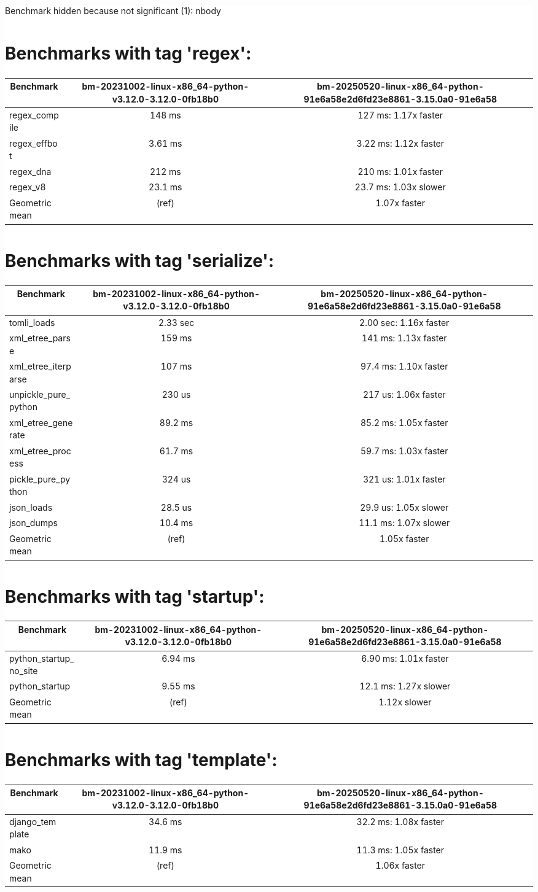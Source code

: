 Benchmark hidden because not significant (1): nbody

Benchmarks with tag 'regex':
============================

| Benchmark      | bm-20231002-linux-x86_64-python-v3.12.0-3.12.0-0fb18b0 | bm-20250520-linux-x86_64-python-91e6a58e2d6fd23e8861-3.15.0a0-91e6a58 |
|----------------|:------------------------------------------------------:|:---------------------------------------------------------------------:|
| regex_compile  | 148 ms                                                 | 127 ms: 1.17x faster                                                  |
| regex_effbot   | 3.61 ms                                                | 3.22 ms: 1.12x faster                                                 |
| regex_dna      | 212 ms                                                 | 210 ms: 1.01x faster                                                  |
| regex_v8       | 23.1 ms                                                | 23.7 ms: 1.03x slower                                                 |
| Geometric mean | (ref)                                                  | 1.07x faster                                                          |

Benchmarks with tag 'serialize':
================================

| Benchmark            | bm-20231002-linux-x86_64-python-v3.12.0-3.12.0-0fb18b0 | bm-20250520-linux-x86_64-python-91e6a58e2d6fd23e8861-3.15.0a0-91e6a58 |
|----------------------|:------------------------------------------------------:|:---------------------------------------------------------------------:|
| tomli_loads          | 2.33 sec                                               | 2.00 sec: 1.16x faster                                                |
| xml_etree_parse      | 159 ms                                                 | 141 ms: 1.13x faster                                                  |
| xml_etree_iterparse  | 107 ms                                                 | 97.4 ms: 1.10x faster                                                 |
| unpickle_pure_python | 230 us                                                 | 217 us: 1.06x faster                                                  |
| xml_etree_generate   | 89.2 ms                                                | 85.2 ms: 1.05x faster                                                 |
| xml_etree_process    | 61.7 ms                                                | 59.7 ms: 1.03x faster                                                 |
| pickle_pure_python   | 324 us                                                 | 321 us: 1.01x faster                                                  |
| json_loads           | 28.5 us                                                | 29.9 us: 1.05x slower                                                 |
| json_dumps           | 10.4 ms                                                | 11.1 ms: 1.07x slower                                                 |
| Geometric mean       | (ref)                                                  | 1.05x faster                                                          |

Benchmarks with tag 'startup':
==============================

| Benchmark              | bm-20231002-linux-x86_64-python-v3.12.0-3.12.0-0fb18b0 | bm-20250520-linux-x86_64-python-91e6a58e2d6fd23e8861-3.15.0a0-91e6a58 |
|------------------------|:------------------------------------------------------:|:---------------------------------------------------------------------:|
| python_startup_no_site | 6.94 ms                                                | 6.90 ms: 1.01x faster                                                 |
| python_startup         | 9.55 ms                                                | 12.1 ms: 1.27x slower                                                 |
| Geometric mean         | (ref)                                                  | 1.12x slower                                                          |

Benchmarks with tag 'template':
===============================

| Benchmark       | bm-20231002-linux-x86_64-python-v3.12.0-3.12.0-0fb18b0 | bm-20250520-linux-x86_64-python-91e6a58e2d6fd23e8861-3.15.0a0-91e6a58 |
|-----------------|:------------------------------------------------------:|:---------------------------------------------------------------------:|
| django_template | 34.6 ms                                                | 32.2 ms: 1.08x faster                                                 |
| mako            | 11.9 ms                                                | 11.3 ms: 1.05x faster                                                 |
| Geometric mean  | (ref)                                                  | 1.06x faster                                                          |
